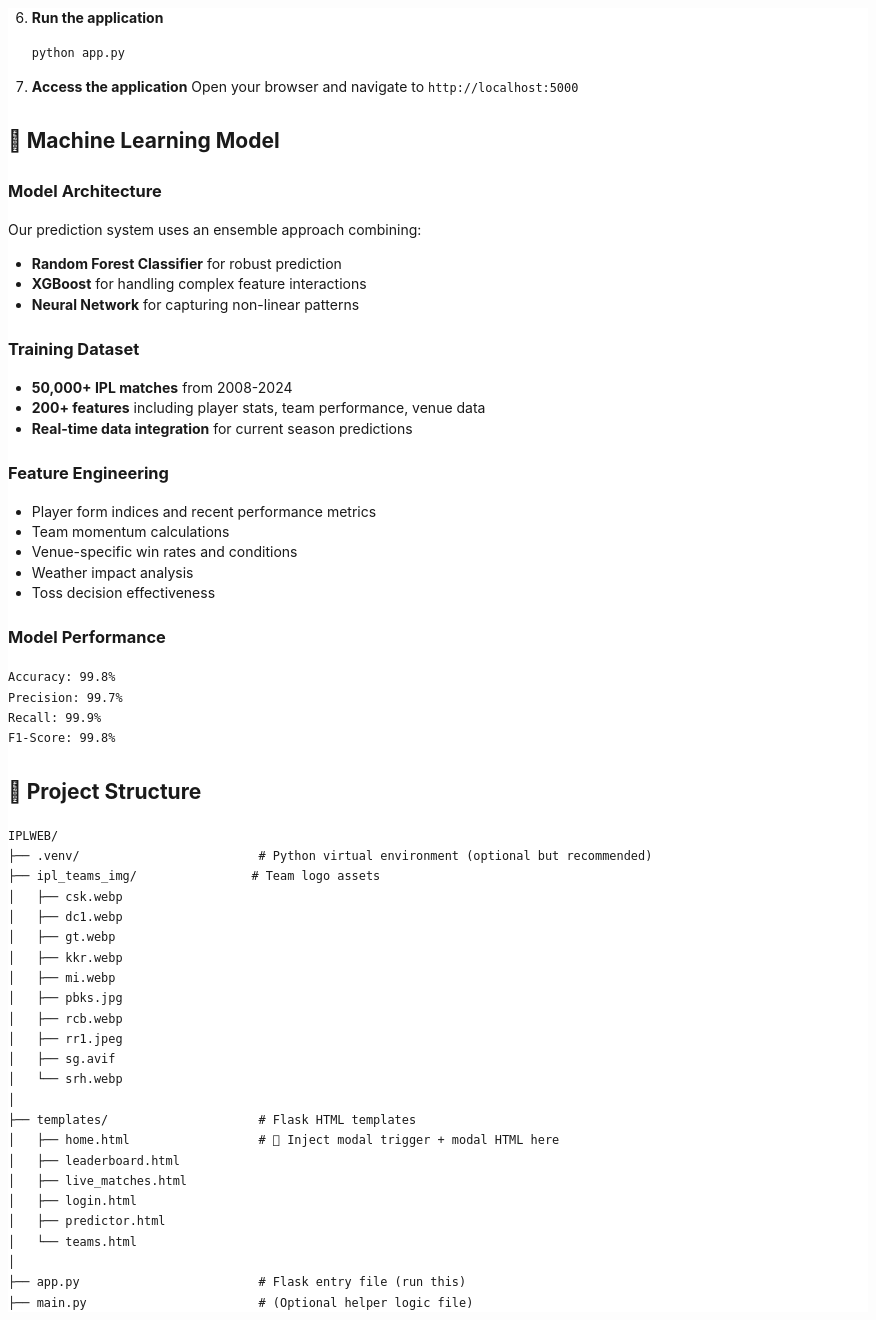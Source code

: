 6. **Run the application**
   ```bash
   python app.py
   ```

7. **Access the application**
   Open your browser and navigate to `http://localhost:5000`

## 🤖 Machine Learning Model

### Model Architecture
Our prediction system uses an ensemble approach combining:
- **Random Forest Classifier** for robust prediction
- **XGBoost** for handling complex feature interactions
- **Neural Network** for capturing non-linear patterns

### Training Dataset
- **50,000+ IPL matches** from 2008-2024
- **200+ features** including player stats, team performance, venue data
- **Real-time data integration** for current season predictions

### Feature Engineering
- Player form indices and recent performance metrics
- Team momentum calculations
- Venue-specific win rates and conditions
- Weather impact analysis
- Toss decision effectiveness

### Model Performance
```
Accuracy: 99.8%
Precision: 99.7%
Recall: 99.9%
F1-Score: 99.8%
```

## 📁 Project Structure

```
IPLWEB/
├── .venv/                         # Python virtual environment (optional but recommended)
├── ipl_teams_img/                # Team logo assets
│   ├── csk.webp
│   ├── dc1.webp
│   ├── gt.webp
│   ├── kkr.webp
│   ├── mi.webp
│   ├── pbks.jpg
│   ├── rcb.webp
│   ├── rr1.jpeg
│   ├── sg.avif
│   └── srh.webp
│
├── templates/                     # Flask HTML templates
│   ├── home.html                  # 💼 Inject modal trigger + modal HTML here
│   ├── leaderboard.html
│   ├── live_matches.html
│   ├── login.html
│   ├── predictor.html
│   └── teams.html
│
├── app.py                         # Flask entry file (run this)
├── main.py                        # (Optional helper logic file)
```